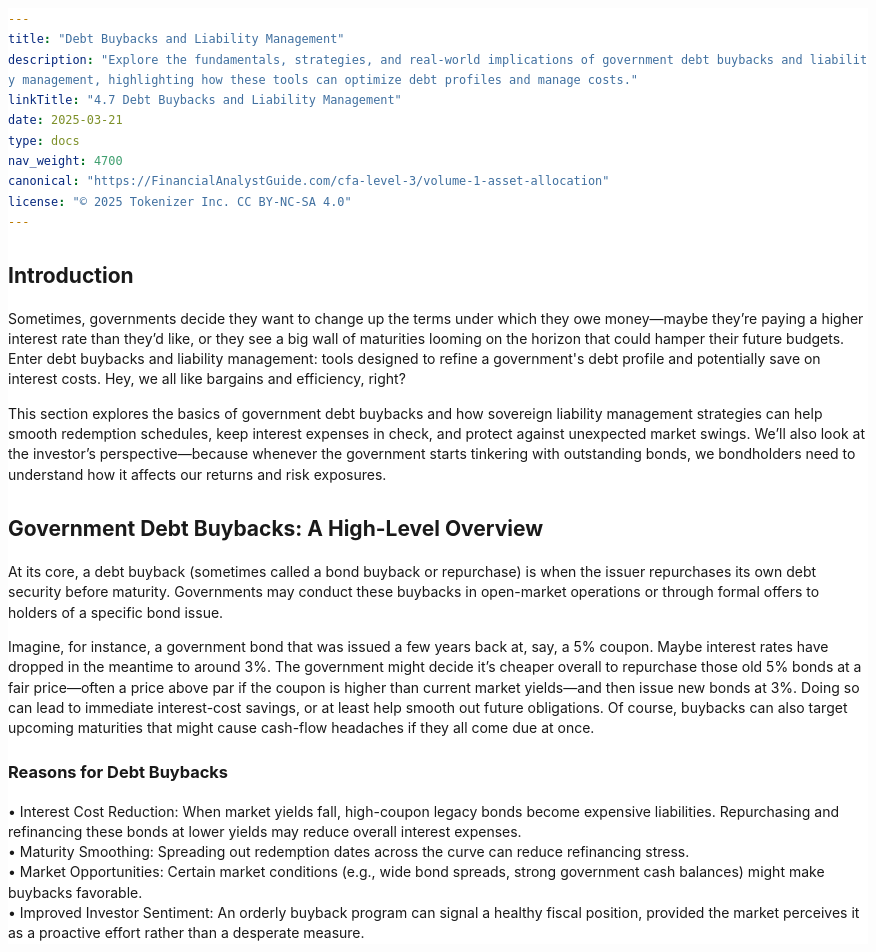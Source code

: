 ```yaml
---
title: "Debt Buybacks and Liability Management"
description: "Explore the fundamentals, strategies, and real-world implications of government debt buybacks and liability management, highlighting how these tools can optimize debt profiles and manage costs."
linkTitle: "4.7 Debt Buybacks and Liability Management"
date: 2025-03-21
type: docs
nav_weight: 4700
canonical: "https://FinancialAnalystGuide.com/cfa-level-3/volume-1-asset-allocation"
license: "© 2025 Tokenizer Inc. CC BY-NC-SA 4.0"
---
```


## Introduction
Sometimes, governments decide they want to change up the terms under which they owe money—maybe they’re paying a higher interest rate than they’d like, or they see a big wall of maturities looming on the horizon that could hamper their future budgets. Enter debt buybacks and liability management: tools designed to refine a government's debt profile and potentially save on interest costs. Hey, we all like bargains and efficiency, right?

This section explores the basics of government debt buybacks and how sovereign liability management strategies can help smooth redemption schedules, keep interest expenses in check, and protect against unexpected market swings. We’ll also look at the investor’s perspective—because whenever the government starts tinkering with outstanding bonds, we bondholders need to understand how it affects our returns and risk exposures.

## Government Debt Buybacks: A High-Level Overview
At its core, a debt buyback (sometimes called a bond buyback or repurchase) is when the issuer repurchases its own debt security before maturity. Governments may conduct these buybacks in open-market operations or through formal offers to holders of a specific bond issue.

Imagine, for instance, a government bond that was issued a few years back at, say, a 5% coupon. Maybe interest rates have dropped in the meantime to around 3%. The government might decide it’s cheaper overall to repurchase those old 5% bonds at a fair price—often a price above par if the coupon is higher than current market yields—and then issue new bonds at 3%. Doing so can lead to immediate interest-cost savings, or at least help smooth out future obligations. Of course, buybacks can also target upcoming maturities that might cause cash-flow headaches if they all come due at once.

### Reasons for Debt Buybacks
• Interest Cost Reduction: When market yields fall, high-coupon legacy bonds become expensive liabilities. Repurchasing and refinancing these bonds at lower yields may reduce overall interest expenses.  
• Maturity Smoothing: Spreading out redemption dates across the curve can reduce refinancing stress.  
• Market Opportunities: Certain market conditions (e.g., wide bond spreads, strong government cash balances) might make buybacks favorable.  
• Improved Investor Sentiment: An orderly buyback program can signal a healthy fiscal position, provided the market perceives it as a proactive effort rather than a desperate measure.
